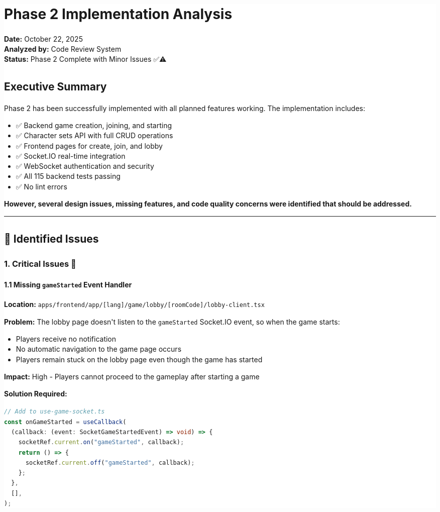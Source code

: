 # Phase 2 Implementation Analysis

**Date:** October 22, 2025  
**Analyzed by:** Code Review System  
**Status:** Phase 2 Complete with Minor Issues ✅⚠️

## Executive Summary

Phase 2 has been successfully implemented with all planned features working. The implementation includes:
- ✅ Backend game creation, joining, and starting
- ✅ Character sets API with full CRUD operations  
- ✅ Frontend pages for create, join, and lobby
- ✅ Socket.IO real-time integration
- ✅ WebSocket authentication and security
- ✅ All 115 backend tests passing
- ✅ No lint errors

**However, several design issues, missing features, and code quality concerns were identified that should be addressed.**

---

## 🎯 Identified Issues

### 1. Critical Issues 🔴

#### 1.1 Missing `gameStarted` Event Handler
**Location:** `apps/frontend/app/[lang]/game/lobby/[roomCode]/lobby-client.tsx`

**Problem:** The lobby page doesn't listen to the `gameStarted` Socket.IO event, so when the game starts:
- Players receive no notification
- No automatic navigation to the game page occurs
- Players remain stuck on the lobby page even though the game has started

**Impact:** High - Players cannot proceed to the gameplay after starting a game

**Solution Required:**
```typescript
// Add to use-game-socket.ts
const onGameStarted = useCallback(
  (callback: (event: SocketGameStartedEvent) => void) => {
    socketRef.current.on("gameStarted", callback);
    return () => {
      socketRef.current.off("gameStarted", callback);
    };
  },
  [],
);
```

